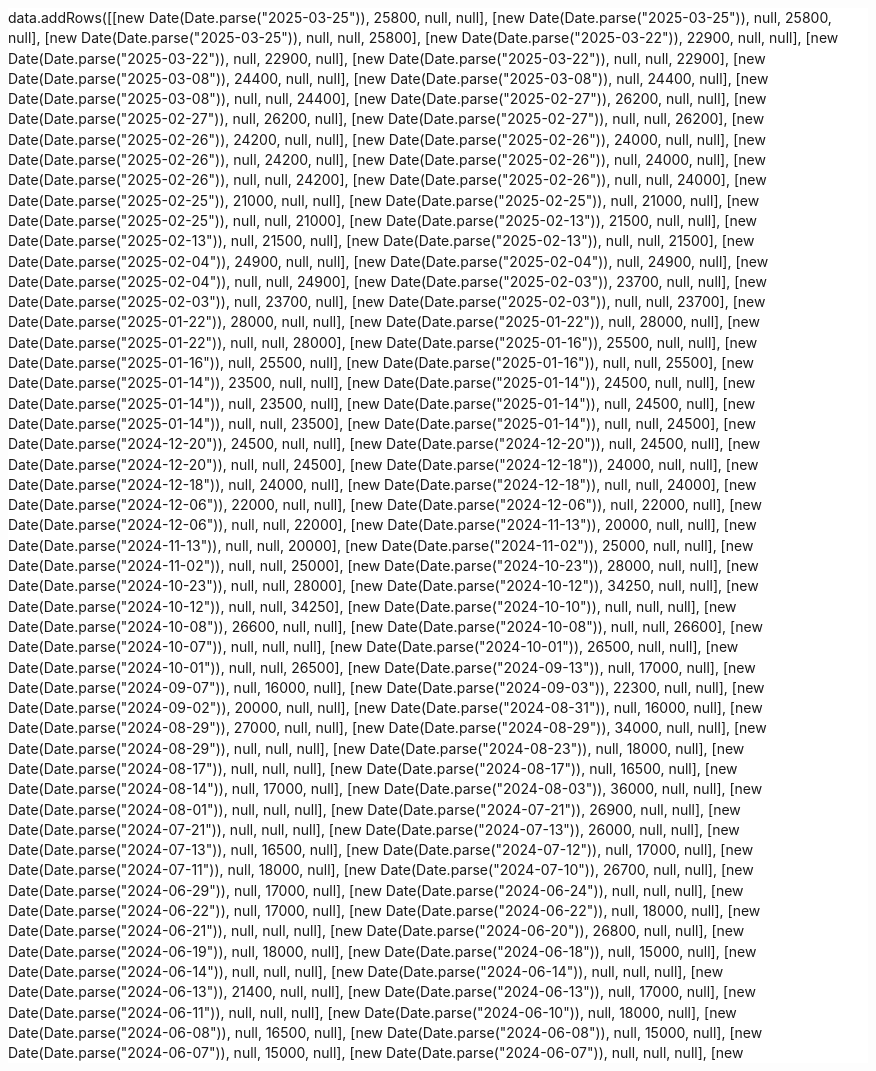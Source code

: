 
data.addRows([[new Date(Date.parse("2025-03-25")), 25800, null, null], [new Date(Date.parse("2025-03-25")), null, 25800, null], [new Date(Date.parse("2025-03-25")), null, null, 25800], [new Date(Date.parse("2025-03-22")), 22900, null, null], [new Date(Date.parse("2025-03-22")), null, 22900, null], [new Date(Date.parse("2025-03-22")), null, null, 22900], [new Date(Date.parse("2025-03-08")), 24400, null, null], [new Date(Date.parse("2025-03-08")), null, 24400, null], [new Date(Date.parse("2025-03-08")), null, null, 24400], [new Date(Date.parse("2025-02-27")), 26200, null, null], [new Date(Date.parse("2025-02-27")), null, 26200, null], [new Date(Date.parse("2025-02-27")), null, null, 26200], [new Date(Date.parse("2025-02-26")), 24200, null, null], [new Date(Date.parse("2025-02-26")), 24000, null, null], [new Date(Date.parse("2025-02-26")), null, 24200, null], [new Date(Date.parse("2025-02-26")), null, 24000, null], [new Date(Date.parse("2025-02-26")), null, null, 24200], [new Date(Date.parse("2025-02-26")), null, null, 24000], [new Date(Date.parse("2025-02-25")), 21000, null, null], [new Date(Date.parse("2025-02-25")), null, 21000, null], [new Date(Date.parse("2025-02-25")), null, null, 21000], [new Date(Date.parse("2025-02-13")), 21500, null, null], [new Date(Date.parse("2025-02-13")), null, 21500, null], [new Date(Date.parse("2025-02-13")), null, null, 21500], [new Date(Date.parse("2025-02-04")), 24900, null, null], [new Date(Date.parse("2025-02-04")), null, 24900, null], [new Date(Date.parse("2025-02-04")), null, null, 24900], [new Date(Date.parse("2025-02-03")), 23700, null, null], [new Date(Date.parse("2025-02-03")), null, 23700, null], [new Date(Date.parse("2025-02-03")), null, null, 23700], [new Date(Date.parse("2025-01-22")), 28000, null, null], [new Date(Date.parse("2025-01-22")), null, 28000, null], [new Date(Date.parse("2025-01-22")), null, null, 28000], [new Date(Date.parse("2025-01-16")), 25500, null, null], [new Date(Date.parse("2025-01-16")), null, 25500, null], [new Date(Date.parse("2025-01-16")), null, null, 25500], [new Date(Date.parse("2025-01-14")), 23500, null, null], [new Date(Date.parse("2025-01-14")), 24500, null, null], [new Date(Date.parse("2025-01-14")), null, 23500, null], [new Date(Date.parse("2025-01-14")), null, 24500, null], [new Date(Date.parse("2025-01-14")), null, null, 23500], [new Date(Date.parse("2025-01-14")), null, null, 24500], [new Date(Date.parse("2024-12-20")), 24500, null, null], [new Date(Date.parse("2024-12-20")), null, 24500, null], [new Date(Date.parse("2024-12-20")), null, null, 24500], [new Date(Date.parse("2024-12-18")), 24000, null, null], [new Date(Date.parse("2024-12-18")), null, 24000, null], [new Date(Date.parse("2024-12-18")), null, null, 24000], [new Date(Date.parse("2024-12-06")), 22000, null, null], [new Date(Date.parse("2024-12-06")), null, 22000, null], [new Date(Date.parse("2024-12-06")), null, null, 22000], [new Date(Date.parse("2024-11-13")), 20000, null, null], [new Date(Date.parse("2024-11-13")), null, null, 20000], [new Date(Date.parse("2024-11-02")), 25000, null, null], [new Date(Date.parse("2024-11-02")), null, null, 25000], [new Date(Date.parse("2024-10-23")), 28000, null, null], [new Date(Date.parse("2024-10-23")), null, null, 28000], [new Date(Date.parse("2024-10-12")), 34250, null, null], [new Date(Date.parse("2024-10-12")), null, null, 34250], [new Date(Date.parse("2024-10-10")), null, null, null], [new Date(Date.parse("2024-10-08")), 26600, null, null], [new Date(Date.parse("2024-10-08")), null, null, 26600], [new Date(Date.parse("2024-10-07")), null, null, null], [new Date(Date.parse("2024-10-01")), 26500, null, null], [new Date(Date.parse("2024-10-01")), null, null, 26500], [new Date(Date.parse("2024-09-13")), null, 17000, null], [new Date(Date.parse("2024-09-07")), null, 16000, null], [new Date(Date.parse("2024-09-03")), 22300, null, null], [new Date(Date.parse("2024-09-02")), 20000, null, null], [new Date(Date.parse("2024-08-31")), null, 16000, null], [new Date(Date.parse("2024-08-29")), 27000, null, null], [new Date(Date.parse("2024-08-29")), 34000, null, null], [new Date(Date.parse("2024-08-29")), null, null, null], [new Date(Date.parse("2024-08-23")), null, 18000, null], [new Date(Date.parse("2024-08-17")), null, null, null], [new Date(Date.parse("2024-08-17")), null, 16500, null], [new Date(Date.parse("2024-08-14")), null, 17000, null], [new Date(Date.parse("2024-08-03")), 36000, null, null], [new Date(Date.parse("2024-08-01")), null, null, null], [new Date(Date.parse("2024-07-21")), 26900, null, null], [new Date(Date.parse("2024-07-21")), null, null, null], [new Date(Date.parse("2024-07-13")), 26000, null, null], [new Date(Date.parse("2024-07-13")), null, 16500, null], [new Date(Date.parse("2024-07-12")), null, 17000, null], [new Date(Date.parse("2024-07-11")), null, 18000, null], [new Date(Date.parse("2024-07-10")), 26700, null, null], [new Date(Date.parse("2024-06-29")), null, 17000, null], [new Date(Date.parse("2024-06-24")), null, null, null], [new Date(Date.parse("2024-06-22")), null, 17000, null], [new Date(Date.parse("2024-06-22")), null, 18000, null], [new Date(Date.parse("2024-06-21")), null, null, null], [new Date(Date.parse("2024-06-20")), 26800, null, null], [new Date(Date.parse("2024-06-19")), null, 18000, null], [new Date(Date.parse("2024-06-18")), null, 15000, null], [new Date(Date.parse("2024-06-14")), null, null, null], [new Date(Date.parse("2024-06-14")), null, null, null], [new Date(Date.parse("2024-06-13")), 21400, null, null], [new Date(Date.parse("2024-06-13")), null, 17000, null], [new Date(Date.parse("2024-06-11")), null, null, null], [new Date(Date.parse("2024-06-10")), null, 18000, null], [new Date(Date.parse("2024-06-08")), null, 16500, null], [new Date(Date.parse("2024-06-08")), null, 15000, null], [new Date(Date.parse("2024-06-07")), null, 15000, null], [new Date(Date.parse("2024-06-07")), null, null, null], [new